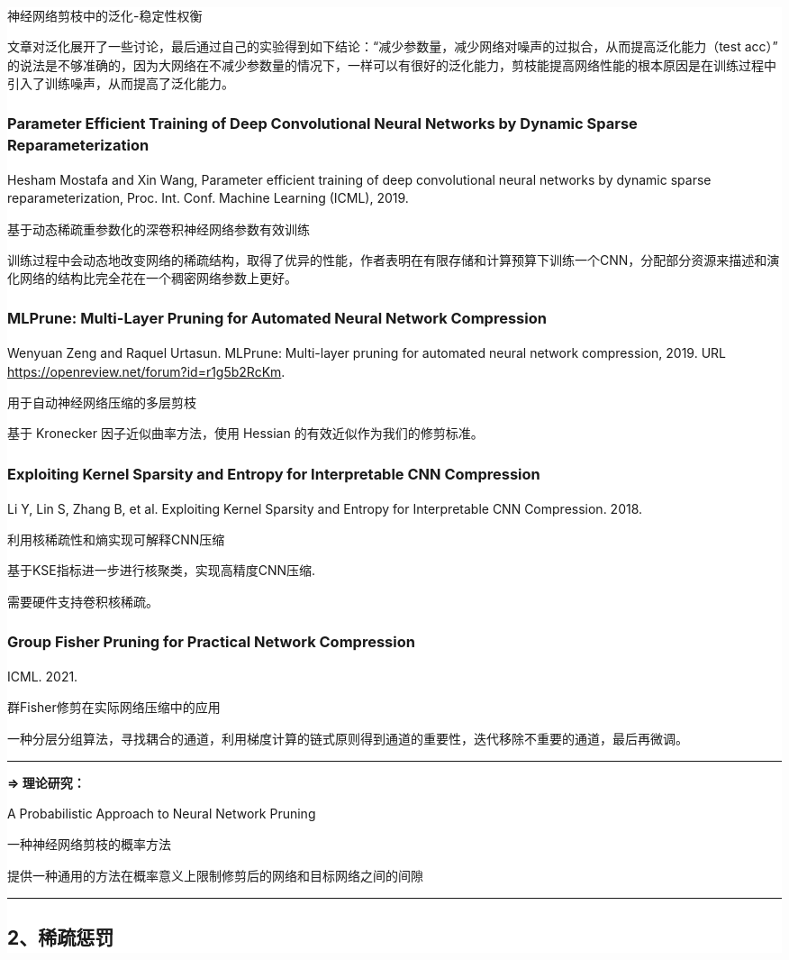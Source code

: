 神经网络剪枝中的泛化-稳定性权衡

文章对泛化展开了一些讨论，最后通过自己的实验得到如下结论：“减少参数量，减少网络对噪声的过拟合，从而提高泛化能力（test acc）” 的说法是不够准确的，因为大网络在不减少参数量的情况下，一样可以有很好的泛化能力，剪枝能提高网络性能的根本原因是在训练过程中引入了训练噪声，从而提高了泛化能力。

### Parameter Efficient Training of Deep Convolutional Neural Networks by Dynamic Sparse Reparameterization

Hesham Mostafa and Xin Wang, Parameter efficient training of deep convolutional neural networks by dynamic sparse reparameterization, Proc. Int. Conf. Machine Learning (ICML), 2019.

基于动态稀疏重参数化的深卷积神经网络参数有效训练

训练过程中会动态地改变网络的稀疏结构，取得了优异的性能，作者表明在有限存储和计算预算下训练一个CNN，分配部分资源来描述和演化网络的结构比完全花在一个稠密网络参数上更好。

### MLPrune: Multi-Layer Pruning for Automated Neural Network Compression

Wenyuan Zeng and Raquel Urtasun. MLPrune: Multi-layer pruning for automated neural network
compression, 2019. URL https://openreview.net/forum?id=r1g5b2RcKm.

用于自动神经网络压缩的多层剪枝

基于 Kronecker 因子近似曲率方法，使用 Hessian 的有效近似作为我们的修剪标准。

### Exploiting Kernel Sparsity and Entropy for Interpretable CNN Compression

Li Y, Lin S, Zhang B, et al. Exploiting Kernel Sparsity and Entropy for Interpretable CNN Compression. 2018.

利用核稀疏性和熵实现可解释CNN压缩

基于KSE指标进一步进行核聚类，实现高精度CNN压缩.

需要硬件支持卷积核稀疏。

### Group Fisher Pruning for Practical Network Compression

ICML. 2021.

群Fisher修剪在实际网络压缩中的应用

一种分层分组算法，寻找耦合的通道，利用梯度计算的链式原则得到通道的重要性，迭代移除不重要的通道，最后再微调。

---

**=> 理论研究：**

A Probabilistic Approach to Neural Network Pruning

一种神经网络剪枝的概率方法

提供一种通用的方法在概率意义上限制修剪后的网络和目标网络之间的间隙

---

## 2、稀疏惩罚

